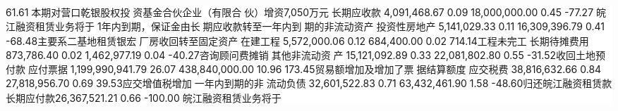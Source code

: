 61.61
本期对营口乾银股权投
资基金合伙企业（有限合
伙）增资7,050万元
长期应收款
4,091,468.67
0.09
18,000,000.00
0.45
-77.27
皖江融资租赁业务将于
1年内到期，保证金由长
期应收款转至一年内到
期的非流动资产
投资性房地产
5,141,029.33
0.11
16,309,396.79
0.41
-68.48主要系二基地租赁银宏
厂房收回转至固定资产
在建工程
5,572,000.06
0.12
684,400.00
0.02
714.14工程未完工
长期待摊费用
873,786.40
0.02
1,462,977.19
0.04
-40.27咨询顾问费摊销
其他非流动资
产
15,121,092.89
0.33
22,081,802.80
0.55
-31.52收回土地预付款
应付票据
1,199,990,941.79
26.07
438,840,000.00
10.96
173.45贸易额增加及增加了票
据结算额度
应交税费
38,816,632.66
0.84
27,818,956.70
0.69
39.53应交增值税增加
一年内到期的非
流动负债
32,601,522.83
0.71
63,432,461.90
1.58
-48.60归还皖江融资租赁款
长期应付款26,367,521.21
0.66
-100.00
皖江融资租赁业务将于